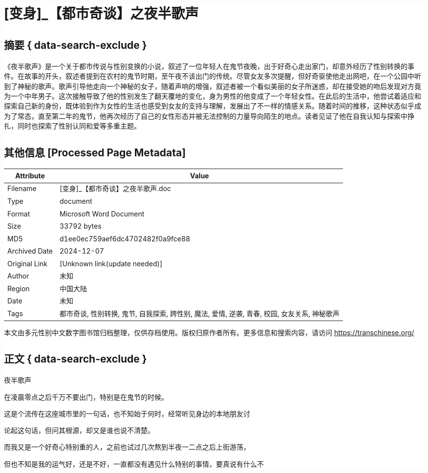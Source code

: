 # [变身]_【都市奇谈】之夜半歌声



## 摘要  { data-search-exclude }


《夜半歌声》是一个关于都市传说与性别变换的小说，叙述了一位年轻人在鬼节夜晚，出于好奇心走出家门，却意外经历了性别转换的事件。在故事的开头，叙述者提到在农村的鬼节时期，至午夜不该出门的传统。尽管女友多次提醒，但好奇驱使他走出网吧，在一个公园中听到了神秘的歌声。歌声引导他走向一个神秘的女子，随着声响的增强，叙述者被一个看似美丽的女子所迷惑，却在接受她的吻后发现对方竟为一个中年男子。这次接触导致了他的性别发生了翻天覆地的变化，身为男性的他变成了一个年轻女性。在此后的生活中，他尝试着适应和探索自己新的身份，既体验到作为女性的生活也感受到女友的支持与理解，发展出了不一样的情感关系。随着时间的推移，这种状态似乎成为了常态，直至第二年的鬼节，他再次经历了自己的女性形态并被无法控制的力量导向陌生的地点。读者见证了他在自我认知与探索中挣扎，同时也探索了性别认同和爱等多重主题。



## 其他信息 [Processed Page Metadata]

| Attribute       | Value                                  |
|-----------------|----------------------------------------|
| Filename        | [变身]_【都市奇谈】之夜半歌声.doc                             |
| Type            | document                                 |
| Format          | Microsoft Word Document                               |
| Size            | 33792 bytes                           |
| MD5             | d1ee0ec759aef6dc4702482f0a9fce88                                  |
| Archived Date   | 2024-12-07                             |
| Original Link   | [Unknown link(update needed)]                         |
| Author          | 未知                               |
| Region          | 中国大陆                               |
| Date            | 未知                                 |
| Tags            | 都市奇谈, 性别转换, 鬼节, 自我探索, 跨性别, 魔法, 爱情, 逆袭, 青春, 校园, 女友关系, 神秘歌声                                 |

本文由多元性别中文数字图书馆归档整理，仅供存档使用。版权归原作者所有。更多信息和搜索内容，请访问 <https://transchinese.org/>


## 正文 { data-search-exclude }


夜半歌声

在凌晨零点之后千万不要出门，特别是在鬼节的时候。

这是个流传在这座城市里的一句话，也不知始于何时，经常听见身边的本地朋友讨

论起这句话，但问其根源，却又是谁也说不清楚。

而我又是一个好奇心特别重的人，之前也试过几次熬到半夜一二点之后上街游荡，

但也不知是我的运气好，还是不好，一直都没有遇见什么特别的事情，要真说有什么不
